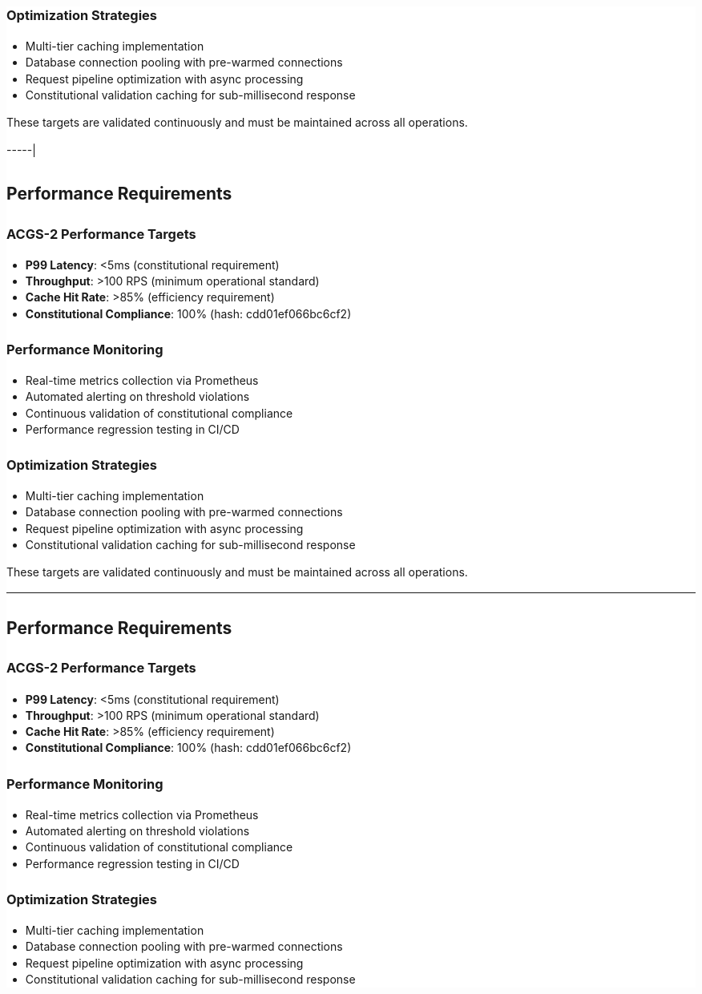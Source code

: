 ### Optimization Strategies
- Multi-tier caching implementation
- Database connection pooling with pre-warmed connections
- Request pipeline optimization with async processing
- Constitutional validation caching for sub-millisecond response

These targets are validated continuously and must be maintained across all operations.

-----|
## Performance Requirements

### ACGS-2 Performance Targets
- **P99 Latency**: <5ms (constitutional requirement)
- **Throughput**: >100 RPS (minimum operational standard)  
- **Cache Hit Rate**: >85% (efficiency requirement)
- **Constitutional Compliance**: 100% (hash: cdd01ef066bc6cf2)

### Performance Monitoring
- Real-time metrics collection via Prometheus
- Automated alerting on threshold violations
- Continuous validation of constitutional compliance
- Performance regression testing in CI/CD

### Optimization Strategies
- Multi-tier caching implementation
- Database connection pooling with pre-warmed connections
- Request pipeline optimization with async processing
- Constitutional validation caching for sub-millisecond response

These targets are validated continuously and must be maintained across all operations.

---
## Performance Requirements

### ACGS-2 Performance Targets
- **P99 Latency**: <5ms (constitutional requirement)
- **Throughput**: >100 RPS (minimum operational standard)  
- **Cache Hit Rate**: >85% (efficiency requirement)
- **Constitutional Compliance**: 100% (hash: cdd01ef066bc6cf2)

### Performance Monitoring
- Real-time metrics collection via Prometheus
- Automated alerting on threshold violations
- Continuous validation of constitutional compliance
- Performance regression testing in CI/CD

### Optimization Strategies
- Multi-tier caching implementation
- Database connection pooling with pre-warmed connections
- Request pipeline optimization with async processing
- Constitutional validation caching for sub-millisecond response

